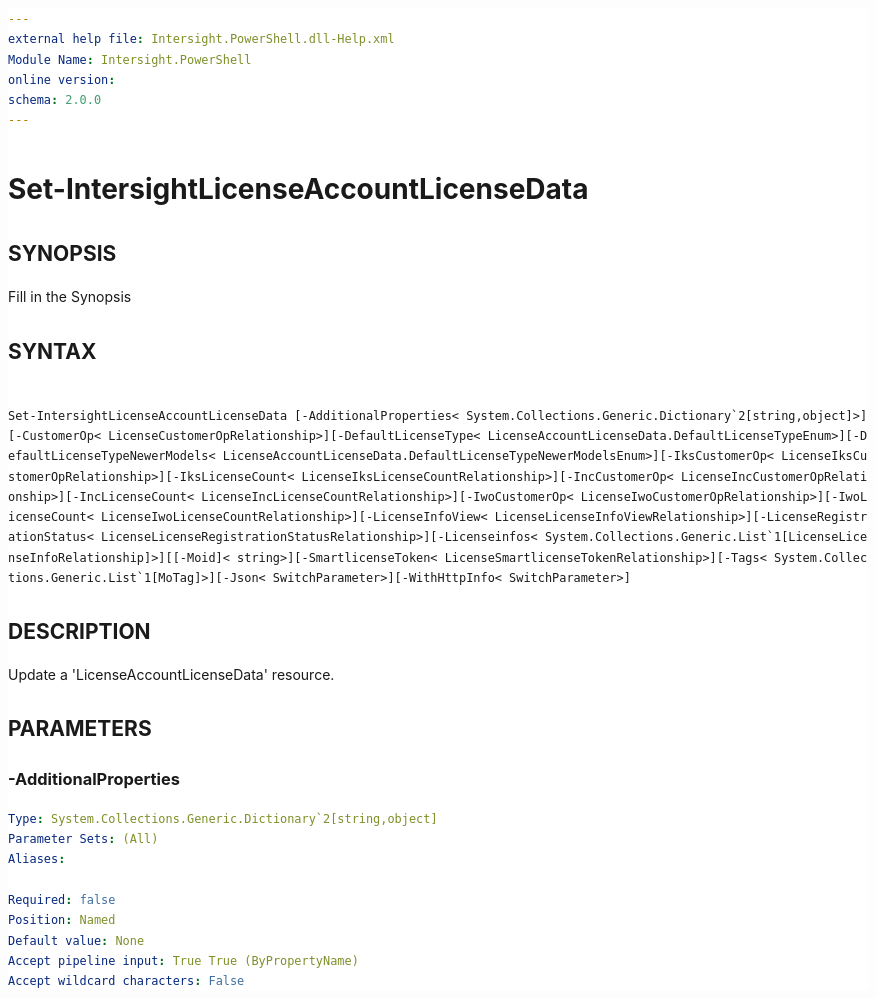 ```yaml
---
external help file: Intersight.PowerShell.dll-Help.xml
Module Name: Intersight.PowerShell
online version:
schema: 2.0.0
---
```


# Set-IntersightLicenseAccountLicenseData

## SYNOPSIS
Fill in the Synopsis

## SYNTAX

```

Set-IntersightLicenseAccountLicenseData [-AdditionalProperties< System.Collections.Generic.Dictionary`2[string,object]>][-CustomerOp< LicenseCustomerOpRelationship>][-DefaultLicenseType< LicenseAccountLicenseData.DefaultLicenseTypeEnum>][-DefaultLicenseTypeNewerModels< LicenseAccountLicenseData.DefaultLicenseTypeNewerModelsEnum>][-IksCustomerOp< LicenseIksCustomerOpRelationship>][-IksLicenseCount< LicenseIksLicenseCountRelationship>][-IncCustomerOp< LicenseIncCustomerOpRelationship>][-IncLicenseCount< LicenseIncLicenseCountRelationship>][-IwoCustomerOp< LicenseIwoCustomerOpRelationship>][-IwoLicenseCount< LicenseIwoLicenseCountRelationship>][-LicenseInfoView< LicenseLicenseInfoViewRelationship>][-LicenseRegistrationStatus< LicenseLicenseRegistrationStatusRelationship>][-Licenseinfos< System.Collections.Generic.List`1[LicenseLicenseInfoRelationship]>][[-Moid]< string>][-SmartlicenseToken< LicenseSmartlicenseTokenRelationship>][-Tags< System.Collections.Generic.List`1[MoTag]>][-Json< SwitchParameter>][-WithHttpInfo< SwitchParameter>]

```

## DESCRIPTION
Update a &apos;LicenseAccountLicenseData&apos; resource.

## PARAMETERS

### -AdditionalProperties


```yaml
Type: System.Collections.Generic.Dictionary`2[string,object]
Parameter Sets: (All)
Aliases:

Required: false
Position: Named
Default value: None
Accept pipeline input: True True (ByPropertyName)
Accept wildcard characters: False
```
